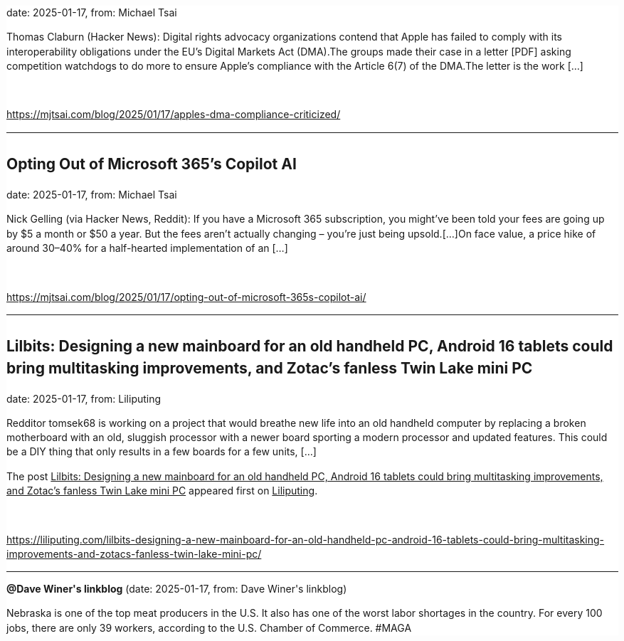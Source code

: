 date: 2025-01-17, from: Michael Tsai

Thomas Claburn (Hacker News): Digital rights advocacy organizations contend that Apple has failed to comply with its interoperability obligations under the EU&#8217;s Digital Markets Act (DMA).The groups made their case in a letter [PDF] asking competition watchdogs to do more to ensure Apple&#8217;s compliance with the Article 6(7) of the DMA.The letter is the work [&#8230;] 

<br> 

<https://mjtsai.com/blog/2025/01/17/apples-dma-compliance-criticized/>

---

## Opting Out of Microsoft 365’s Copilot AI

date: 2025-01-17, from: Michael Tsai

Nick Gelling (via Hacker News, Reddit): If you have a Microsoft 365 subscription, you might&#8217;ve been told your fees are going up by $5 a month or $50 a year. But the fees aren&#8217;t actually changing &#x2013; you&#8217;re just being upsold.[&#8230;]On face value, a price hike of around 30&#x2013;40% for a half-hearted implementation of an [&#8230;] 

<br> 

<https://mjtsai.com/blog/2025/01/17/opting-out-of-microsoft-365s-copilot-ai/>

---

## Lilbits: Designing a new mainboard for an old handheld PC, Android 16 tablets could bring multitasking improvements, and Zotac’s fanless Twin Lake mini PC

date: 2025-01-17, from: Liliputing

<p>Redditor tomsek68 is working on a project that would breathe new life into an old handheld computer by replacing a broken motherboard with an old, sluggish processor with a newer board sporting a modern processor and updated features. This could be a DIY thing that only results in a few boards for a few units, [&#8230;]</p>
<p>The post <a href="https://liliputing.com/lilbits-designing-a-new-mainboard-for-an-old-handheld-pc-android-16-tablets-could-bring-multitasking-improvements-and-zotacs-fanless-twin-lake-mini-pc/">Lilbits: Designing a new mainboard for an old handheld PC, Android 16 tablets could bring multitasking improvements, and Zotac&#8217;s fanless Twin Lake mini PC</a> appeared first on <a href="https://liliputing.com">Liliputing</a>.</p>
 

<br> 

<https://liliputing.com/lilbits-designing-a-new-mainboard-for-an-old-handheld-pc-android-16-tablets-could-bring-multitasking-improvements-and-zotacs-fanless-twin-lake-mini-pc/>

---

**@Dave Winer's linkblog** (date: 2025-01-17, from: Dave Winer's linkblog)

Nebraska is one of the top meat producers in the U.S. It also has one of the worst labor shortages in the country. For every 100 jobs, there are only 39 workers, according to the U.S. Chamber of Commerce. #MAGA 
